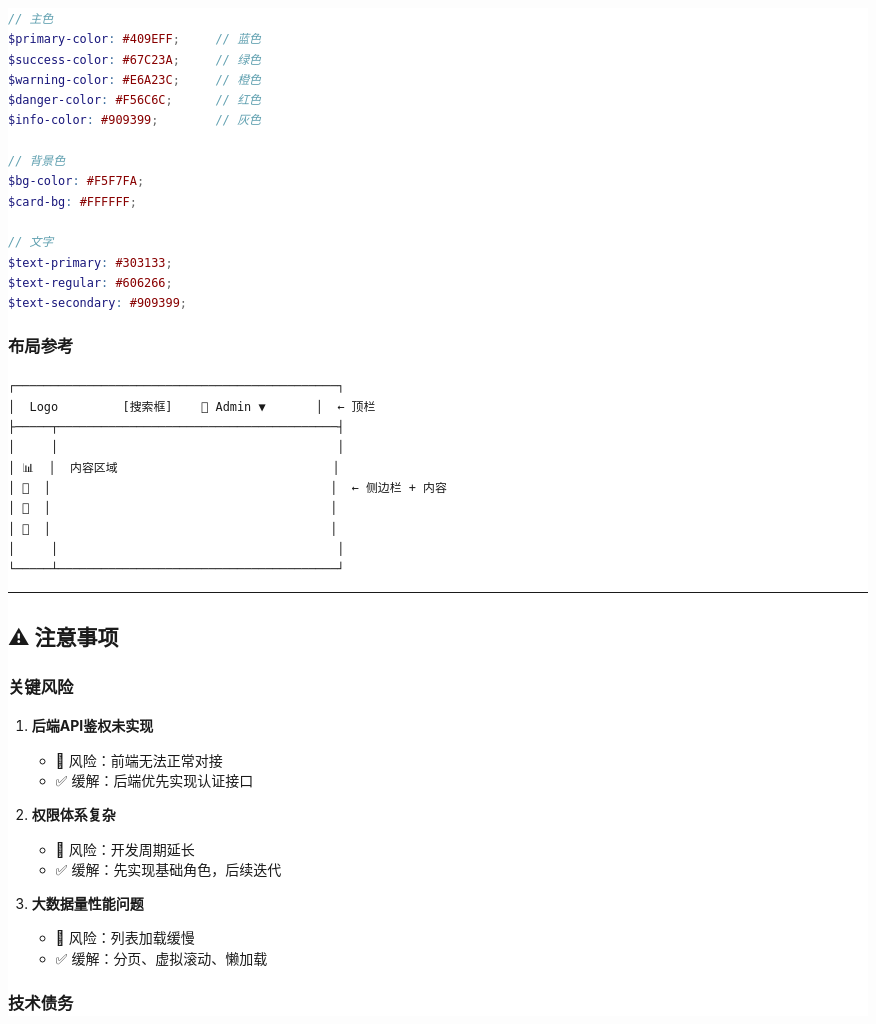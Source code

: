 ```scss
// 主色
$primary-color: #409EFF;     // 蓝色
$success-color: #67C23A;     // 绿色
$warning-color: #E6A23C;     // 橙色
$danger-color: #F56C6C;      // 红色
$info-color: #909399;        // 灰色

// 背景色
$bg-color: #F5F7FA;
$card-bg: #FFFFFF;

// 文字
$text-primary: #303133;
$text-regular: #606266;
$text-secondary: #909399;
```

### 布局参考

```
┌─────────────────────────────────────────────┐
│  Logo         [搜索框]    👤 Admin ▼       │  ← 顶栏
├─────┬───────────────────────────────────────┤
│     │                                       │
│ 📊  │  内容区域                              │
│ 🏢  │                                       │  ← 侧边栏 + 内容
│ 👥  │                                       │
│ 📝  │                                       │
│     │                                       │
└─────┴───────────────────────────────────────┘
```

---

## ⚠️ 注意事项

### 关键风险

1. **后端API鉴权未实现**
   - 🔴 风险：前端无法正常对接
   - ✅ 缓解：后端优先实现认证接口

2. **权限体系复杂**
   - 🔴 风险：开发周期延长
   - ✅ 缓解：先实现基础角色，后续迭代

3. **大数据量性能问题**
   - 🔴 风险：列表加载缓慢
   - ✅ 缓解：分页、虚拟滚动、懒加载

### 技术债务
